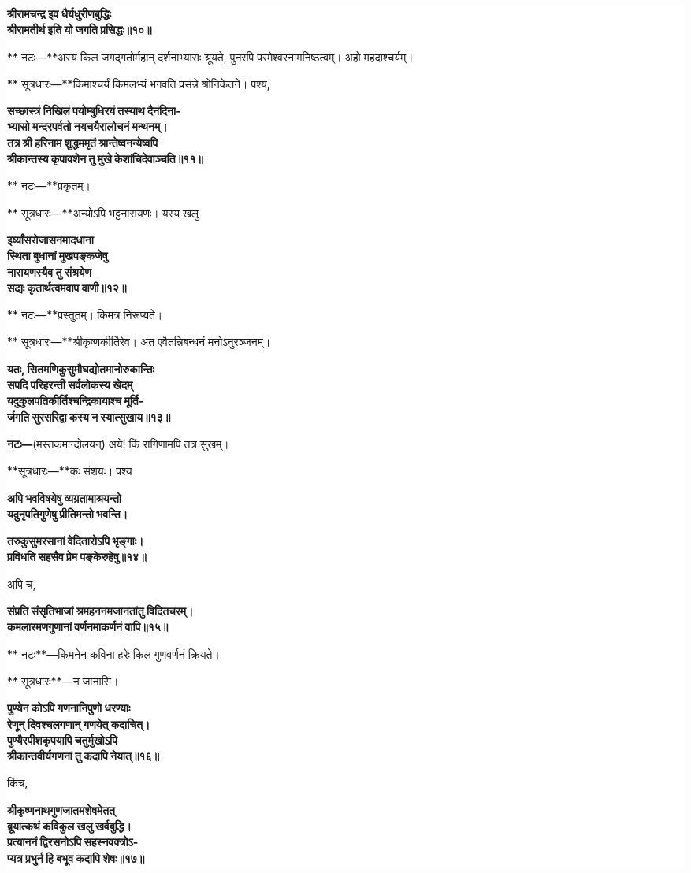 **श्रीरामचन्द्र इव धैर्यधुरीणबुद्धिः  
श्रीरामतीर्थ इति यो जगति प्रसिद्धः॥१०॥**

** नटः—**अस्य किल जगद्गतोर्महान्‌ दर्शनाभ्यासः श्रूयते, पुनरपि परमेश्वरनामनिष्ठत्वम्‌। अहो महदाश्चर्यम्‌।

** सूत्रधारः—**किमाश्चर्यं किमलभ्यं भगवति प्रसन्ने श्रोनिकेतने। पश्य,

**सच्छास्त्रं निखिलं पयोम्बुधिरयं तस्याथ दैनंदिना-  
भ्यासो मन्दरपर्वतो नयचयैरालोचनं मन्थनम्‌।  
तत्र श्री हरिनाम शुद्धममृतं श्रान्तेष्वनन्येष्वपि  
श्रीकान्तस्य कृपावशेन तु मुखे केशांचिदेवाञ्चति॥११॥**

** नटः—**प्रकृतम्‌।

** सूत्रधारः—**अन्योऽपि भट्टनारायणः। यस्य खलु

**इर्ष्यांसरोजासनमादधाना  
स्थिता बुधानां मुखपङ्कजेषु  
नारायणस्यैव तु संश्रयेण  
सद्यः कृतार्थत्वमवाप वाणी॥१२॥**

** नटः—**प्रस्तुतम्‌। किमत्र निरूप्यते।

** सूत्रधारः—**श्रीकृष्णकीर्तिरेव। अत एवैतन्निबन्धनं मनोऽनुरञ्जनम्‌।

**यतः, सितमणिकुसुमौघद्योतमानोरुकान्तिः  
सपदि परिहरन्ती सर्वलोकस्य खेदम्‌  
यदुकुलपतिकीर्तिश्चन्द्रिकायाश्च मूर्ति-  
र्जगति सुरसरिद्वा कस्य न स्यात्सुखाय॥१३॥**

 **नटः—**(मस्तकमान्दोलयन्‌) अये! किं रागिणामपि तत्र सुखम्‌।

 **सूत्रधारः—**कः संशयः। पश्य

**अपि भवविषयेषु व्यग्रतामाश्रयन्तो  
यदुनृपतिगुणेषु प्रीतिमन्तो भवन्ति।**

**तरुकुसुमरसानां वेदितारोऽपि भृङ्गाः।  
प्रविधति सहसैव प्रेम पङ्केरुहेषु॥१४॥**

 अपि च,

**संप्रति संसृतिभाजां श्रमहननमजानतांतु विदितचरम्।  
कमलारमणगुणानां वर्णनमाकर्णनं वापि॥१५॥**

** नटः**—किमनेन कविना हरेः किल गुणवर्णनं क्रियते।

** सूत्रधारः**—न जानासि।

**पुण्येन कोऽपि गणनानिपुणो धरण्याः  
रेणून् दिवश्चलगणान्‌ गणयेत्‌ कदाचित्‌।  
पुण्यैरपीशकृपयापि चतुर्मुखोऽपि  
श्रीकान्तवीर्यगणनां तु कदापि नेयात्‌॥१६॥**

 किंच,

**श्रीकृष्णनाथगुणजातमशेषमेतत्‌  
ब्रूयात्कथं कविकुल खलु खर्वबुद्धि।  
प्रत्याननं द्विरसनोऽपि सहस्नवक्त्रोऽ-  
प्यत्र प्रभुर्न हि बभूव कदापि शेषः॥१७॥**
